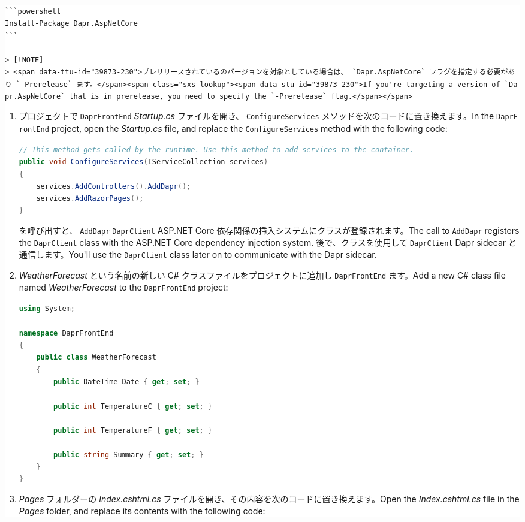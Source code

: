     ```powershell
    Install-Package Dapr.AspNetCore
    ```

    > [!NOTE]
    > <span data-ttu-id="39873-230">プレリリースされているのバージョンを対象としている場合は、 `Dapr.AspNetCore` フラグを指定する必要があり `-Prerelease` ます。</span><span class="sxs-lookup"><span data-stu-id="39873-230">If you're targeting a version of `Dapr.AspNetCore` that is in prerelease, you need to specify the `-Prerelease` flag.</span></span>

1. <span data-ttu-id="39873-231">プロジェクトで `DaprFrontEnd` *Startup.cs* ファイルを開き、 `ConfigureServices` メソッドを次のコードに置き換えます。</span><span class="sxs-lookup"><span data-stu-id="39873-231">In the `DaprFrontEnd` project, open the *Startup.cs* file, and replace the `ConfigureServices` method with the following code:</span></span>

    ```csharp
    // This method gets called by the runtime. Use this method to add services to the container.
    public void ConfigureServices(IServiceCollection services)
    {
        services.AddControllers().AddDapr();
        services.AddRazorPages();
    }
    ```

    <span data-ttu-id="39873-232">を呼び出すと、 `AddDapr` `DaprClient` ASP.NET Core 依存関係の挿入システムにクラスが登録されます。</span><span class="sxs-lookup"><span data-stu-id="39873-232">The call to `AddDapr` registers the `DaprClient` class with the ASP.NET Core dependency injection system.</span></span> <span data-ttu-id="39873-233">後で、クラスを使用して `DaprClient` Dapr sidecar と通信します。</span><span class="sxs-lookup"><span data-stu-id="39873-233">You'll use the `DaprClient` class later on to communicate with the Dapr sidecar.</span></span>

1. <span data-ttu-id="39873-234">*WeatherForecast* という名前の新しい C# クラスファイルをプロジェクトに追加し `DaprFrontEnd` ます。</span><span class="sxs-lookup"><span data-stu-id="39873-234">Add a new C# class file named *WeatherForecast* to the `DaprFrontEnd` project:</span></span>

    ```csharp
    using System;

    namespace DaprFrontEnd
    {
        public class WeatherForecast
        {
            public DateTime Date { get; set; }

            public int TemperatureC { get; set; }

            public int TemperatureF { get; set; }

            public string Summary { get; set; }
        }
    }
    ```

1. <span data-ttu-id="39873-235">*Pages* フォルダーの *Index.cshtml.cs* ファイルを開き、その内容を次のコードに置き換えます。</span><span class="sxs-lookup"><span data-stu-id="39873-235">Open the *Index.cshtml.cs* file in the *Pages* folder, and replace its contents with the following code:</span></span>
